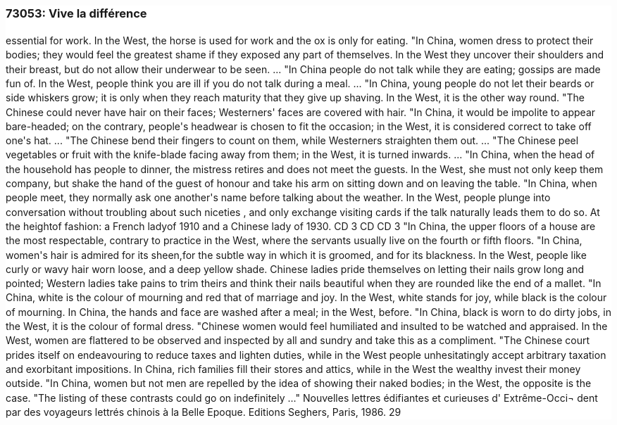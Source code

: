 ### 73053: Vive la différence

essential for work. In the West, the horse is used for work and the ox is only for
eating.
"In China, women dress to protect their bodies; they would feel the greatest
shame if they exposed any part of themselves. In the West they uncover their
shoulders and their breast, but do not allow their underwear to be seen. ...
"In China people do not talk while they are eating; gossips are made fun of. In
the West, people think you are ill if you do not talk during a meal. ...
"In China, young people do not let their beards or side whiskers grow; it is only
when they reach maturity that they give up shaving. In the West, it is the other way
round.
"The Chinese could never have hair on their faces; Westerners' faces are
covered with hair.
"In China, it would be impolite to appear bare-headed; on the contrary,
people's headwear is chosen to fit the occasion; in the West, it is considered
correct to take off one's hat. ...
"The Chinese bend their fingers to count on them, while Westerners straighten
them out. ...
"The Chinese peel vegetables or fruit with the knife-blade facing away from
them; in the West, it is turned inwards. ...
"In China, when the head of the household has people to dinner, the mistress
retires and does not meet the guests. In the West, she must not only keep them
company, but shake the hand of the guest of honour and take his arm on sitting
down and on leaving the table.
"In China, when people meet, they normally ask one another's name before
talking about the weather. In the West, people plunge into conversation without
troubling about such niceties , and only exchange visiting cards if the talk naturally
leads them to do so.
At the heightof fashion: a French ladyof 1910
and a Chinese lady of 1930.
CD
3
CD
CD
3
"In China, the upper floors of a house are the most respectable, contrary to
practice in the West, where the servants usually live on the fourth or fifth floors.
"In China, women's hair is admired for its sheen,for the subtle way in which it is
groomed, and for its blackness. In the West, people like curly or wavy hair worn
loose, and a deep yellow shade. Chinese ladies pride themselves on letting their
nails grow long and pointed; Western ladies take pains to trim theirs and think
their nails beautiful when they are rounded like the end of a mallet.
"In China, white is the colour of mourning and red that of marriage and joy. In
the West, white stands for joy, while black is the colour of mourning. In China,
the hands and face are washed after a meal; in the West, before.
"In China, black is worn to do dirty jobs, in the West, it is the colour of formal
dress.
"Chinese women would feel humiliated and insulted to be watched and
appraised. In the West, women are flattered to be observed and inspected by all
and sundry and take this as a compliment.
"The Chinese court prides itself on endeavouring to reduce taxes and lighten
duties, while in the West people unhesitatingly accept arbitrary taxation and
exorbitant impositions. In China, rich families fill their stores and attics, while in
the West the wealthy invest their money outside.
"In China, women but not men are repelled by the idea of showing their naked
bodies; in the West, the opposite is the case.
"The listing of these contrasts could go on indefinitely ..."
Nouvelles lettres édifiantes et curieuses d' Extrême-Occi¬
dent par des voyageurs lettrés chinois à la Belle Epoque.
Editions Seghers, Paris, 1986.
29
